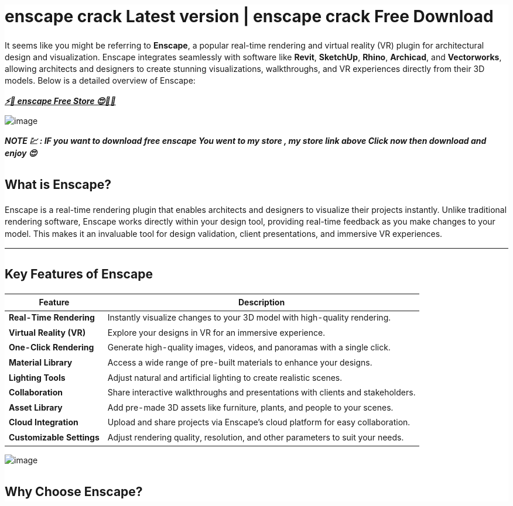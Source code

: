 # enscape crack Latest version | enscape crack Free Download

It seems like you might be referring to **Enscape**, a popular real-time rendering and virtual reality (VR) plugin for architectural design and visualization. Enscape integrates seamlessly with software like **Revit**, **SketchUp**, **Rhino**, **Archicad**, and **Vectorworks**, allowing architects and designers to create stunning visualizations, walkthroughs, and VR experiences directly from their 3D models. Below is a detailed overview of Enscape:

***[⚡📣 enscape Free Store 😍💖💖](https://linktr.ee/Download_Setup?Store=enscape-latest)***

![image](https://github.com/user-attachments/assets/9650b48d-78bc-4333-9a87-f6bb95ffce51)


***NOTE 💹 : IF you want to download free enscape  You went to my store , my store link above Click now then download and enjoy 😍***

## **What is Enscape?**

Enscape is a real-time rendering plugin that enables architects and designers to visualize their projects instantly. Unlike traditional rendering software, Enscape works directly within your design tool, providing real-time feedback as you make changes to your model. This makes it an invaluable tool for design validation, client presentations, and immersive VR experiences.

---

## **Key Features of Enscape**

| **Feature**               | **Description**                                                                                   |
|---------------------------|---------------------------------------------------------------------------------------------------|
| **Real-Time Rendering**    | Instantly visualize changes to your 3D model with high-quality rendering.                         |
| **Virtual Reality (VR)**   | Explore your designs in VR for an immersive experience.                                           |
| **One-Click Rendering**    | Generate high-quality images, videos, and panoramas with a single click.                         |
| **Material Library**       | Access a wide range of pre-built materials to enhance your designs.                              |
| **Lighting Tools**         | Adjust natural and artificial lighting to create realistic scenes.                               |
| **Collaboration**          | Share interactive walkthroughs and presentations with clients and stakeholders.                  |
| **Asset Library**          | Add pre-made 3D assets like furniture, plants, and people to your scenes.                       |
| **Cloud Integration**     | Upload and share projects via Enscape’s cloud platform for easy collaboration.                   |
| **Customizable Settings**  | Adjust rendering quality, resolution, and other parameters to suit your needs.                   |

![image](https://github.com/user-attachments/assets/a85e2275-8bb5-4b90-995c-e5fe0d8797b1)


## **Why Choose Enscape?**
